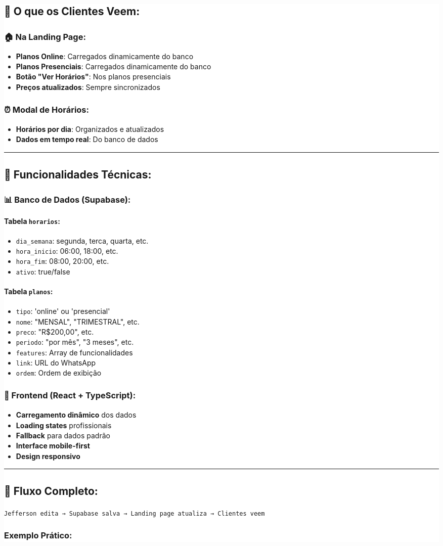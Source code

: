 
## 👥 **O que os Clientes Veem:**

### **🏠 Na Landing Page:**
- **Planos Online**: Carregados dinamicamente do banco
- **Planos Presenciais**: Carregados dinamicamente do banco
- **Botão "Ver Horários"**: Nos planos presenciais
- **Preços atualizados**: Sempre sincronizados

### **⏰ Modal de Horários:**
- **Horários por dia**: Organizados e atualizados
- **Dados em tempo real**: Do banco de dados

---

## 🔧 **Funcionalidades Técnicas:**

### **📊 Banco de Dados (Supabase):**

#### **Tabela `horarios`:**
- `dia_semana`: segunda, terca, quarta, etc.
- `hora_inicio`: 06:00, 18:00, etc.
- `hora_fim`: 08:00, 20:00, etc.
- `ativo`: true/false

#### **Tabela `planos`:**
- `tipo`: 'online' ou 'presencial'
- `nome`: "MENSAL", "TRIMESTRAL", etc.
- `preco`: "R$200,00", etc.
- `periodo`: "por mês", "3 meses", etc.
- `features`: Array de funcionalidades
- `link`: URL do WhatsApp
- `ordem`: Ordem de exibição

### **🎨 Frontend (React + TypeScript):**
- **Carregamento dinâmico** dos dados
- **Loading states** profissionais
- **Fallback** para dados padrão
- **Interface mobile-first**
- **Design responsivo**

---

## 🚀 **Fluxo Completo:**

```
Jefferson edita → Supabase salva → Landing page atualiza → Clientes veem
```

### **Exemplo Prático:**
